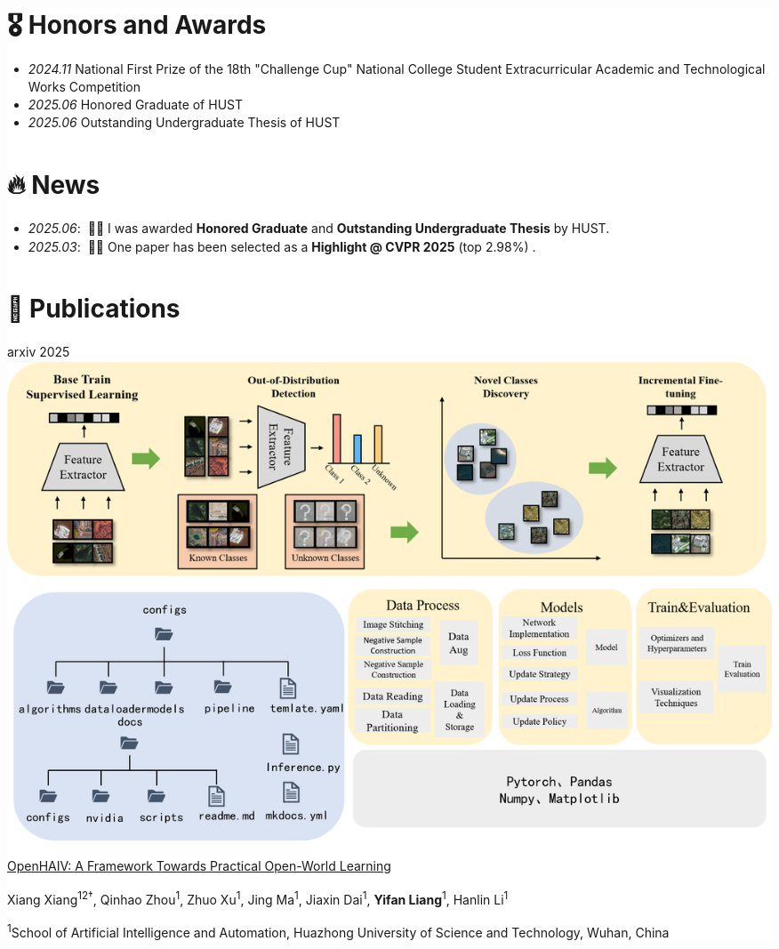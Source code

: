 # 🎖 Honors and Awards
- *2024.11* National First Prize of the 18th "Challenge Cup" National College Student Extracurricular Academic and Technological Works Competition
- *2025.06* Honored Graduate of HUST
- *2025.06* Outstanding Undergraduate Thesis of HUST

# 🔥 News
- *2025.06*: &nbsp;🎉🎉 I was awarded **Honored Graduate** and **Outstanding Undergraduate Thesis** by HUST.
- *2025.03*: &nbsp;🎉🎉 One paper has been selected as a **Highlight @ CVPR 2025** (top 2.98%) .

# 📝 Publications 

<div class='paper-box'><div class='paper-box-image'><div><div class="badge">arxiv 2025</div><img src='images/OpenHAIV.png' alt="sym" width="100%"></div></div>
<div class='paper-box-text' markdown="1">

[OpenHAIV: A Framework Towards Practical Open-World Learning](https://arxiv.org/pdf/2508.07270)

Xiang Xiang<sup>12†</sup>, Qinhao Zhou<sup>1</sup>, Zhuo Xu<sup>1</sup>, Jing Ma<sup>1</sup>,  Jiaxin Dai<sup>1</sup>, **Yifan Liang**<sup>1</sup>, Hanlin Li<sup>1</sup>

<sup>1</sup>School of Artificial Intelligence and Automation, Huazhong University of Science and Technology, Wuhan, China  

